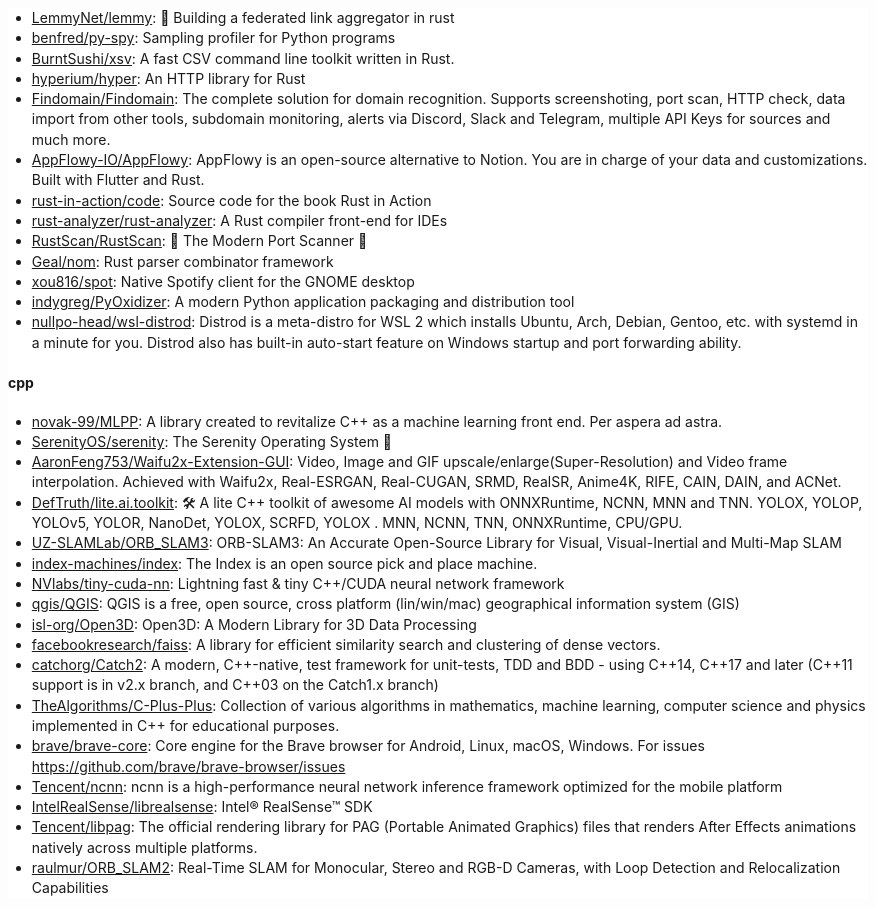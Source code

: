 * [LemmyNet/lemmy](https://github.com/LemmyNet/lemmy): 🐀 Building a federated link aggregator in rust
* [benfred/py-spy](https://github.com/benfred/py-spy): Sampling profiler for Python programs
* [BurntSushi/xsv](https://github.com/BurntSushi/xsv): A fast CSV command line toolkit written in Rust.
* [hyperium/hyper](https://github.com/hyperium/hyper): An HTTP library for Rust
* [Findomain/Findomain](https://github.com/Findomain/Findomain): The complete solution for domain recognition. Supports screenshoting, port scan, HTTP check, data import from other tools, subdomain monitoring, alerts via Discord, Slack and Telegram, multiple API Keys for sources and much more.
* [AppFlowy-IO/AppFlowy](https://github.com/AppFlowy-IO/AppFlowy): AppFlowy is an open-source alternative to Notion. You are in charge of your data and customizations. Built with Flutter and Rust.
* [rust-in-action/code](https://github.com/rust-in-action/code): Source code for the book Rust in Action
* [rust-analyzer/rust-analyzer](https://github.com/rust-analyzer/rust-analyzer): A Rust compiler front-end for IDEs
* [RustScan/RustScan](https://github.com/RustScan/RustScan): 🤖 The Modern Port Scanner 🤖
* [Geal/nom](https://github.com/Geal/nom): Rust parser combinator framework
* [xou816/spot](https://github.com/xou816/spot): Native Spotify client for the GNOME desktop
* [indygreg/PyOxidizer](https://github.com/indygreg/PyOxidizer): A modern Python application packaging and distribution tool
* [nullpo-head/wsl-distrod](https://github.com/nullpo-head/wsl-distrod): Distrod is a meta-distro for WSL 2 which installs Ubuntu, Arch, Debian, Gentoo, etc. with systemd in a minute for you. Distrod also has built-in auto-start feature on Windows startup and port forwarding ability.

#### cpp
* [novak-99/MLPP](https://github.com/novak-99/MLPP): A library created to revitalize C++ as a machine learning front end. Per aspera ad astra.
* [SerenityOS/serenity](https://github.com/SerenityOS/serenity): The Serenity Operating System 🐞
* [AaronFeng753/Waifu2x-Extension-GUI](https://github.com/AaronFeng753/Waifu2x-Extension-GUI): Video, Image and GIF upscale/enlarge(Super-Resolution) and Video frame interpolation. Achieved with Waifu2x, Real-ESRGAN, Real-CUGAN, SRMD, RealSR, Anime4K, RIFE, CAIN, DAIN, and ACNet.
* [DefTruth/lite.ai.toolkit](https://github.com/DefTruth/lite.ai.toolkit): 🛠 A lite C++ toolkit of awesome AI models with ONNXRuntime, NCNN, MNN and TNN. YOLOX, YOLOP, YOLOv5, YOLOR, NanoDet, YOLOX, SCRFD, YOLOX . MNN, NCNN, TNN, ONNXRuntime, CPU/GPU.
* [UZ-SLAMLab/ORB_SLAM3](https://github.com/UZ-SLAMLab/ORB_SLAM3): ORB-SLAM3: An Accurate Open-Source Library for Visual, Visual-Inertial and Multi-Map SLAM
* [index-machines/index](https://github.com/index-machines/index): The Index is an open source pick and place machine.
* [NVlabs/tiny-cuda-nn](https://github.com/NVlabs/tiny-cuda-nn): Lightning fast & tiny C++/CUDA neural network framework
* [qgis/QGIS](https://github.com/qgis/QGIS): QGIS is a free, open source, cross platform (lin/win/mac) geographical information system (GIS)
* [isl-org/Open3D](https://github.com/isl-org/Open3D): Open3D: A Modern Library for 3D Data Processing
* [facebookresearch/faiss](https://github.com/facebookresearch/faiss): A library for efficient similarity search and clustering of dense vectors.
* [catchorg/Catch2](https://github.com/catchorg/Catch2): A modern, C++-native, test framework for unit-tests, TDD and BDD - using C++14, C++17 and later (C++11 support is in v2.x branch, and C++03 on the Catch1.x branch)
* [TheAlgorithms/C-Plus-Plus](https://github.com/TheAlgorithms/C-Plus-Plus): Collection of various algorithms in mathematics, machine learning, computer science and physics implemented in C++ for educational purposes.
* [brave/brave-core](https://github.com/brave/brave-core): Core engine for the Brave browser for Android, Linux, macOS, Windows. For issues https://github.com/brave/brave-browser/issues
* [Tencent/ncnn](https://github.com/Tencent/ncnn): ncnn is a high-performance neural network inference framework optimized for the mobile platform
* [IntelRealSense/librealsense](https://github.com/IntelRealSense/librealsense): Intel® RealSense™ SDK
* [Tencent/libpag](https://github.com/Tencent/libpag): The official rendering library for PAG (Portable Animated Graphics) files that renders After Effects animations natively across multiple platforms.
* [raulmur/ORB_SLAM2](https://github.com/raulmur/ORB_SLAM2): Real-Time SLAM for Monocular, Stereo and RGB-D Cameras, with Loop Detection and Relocalization Capabilities
